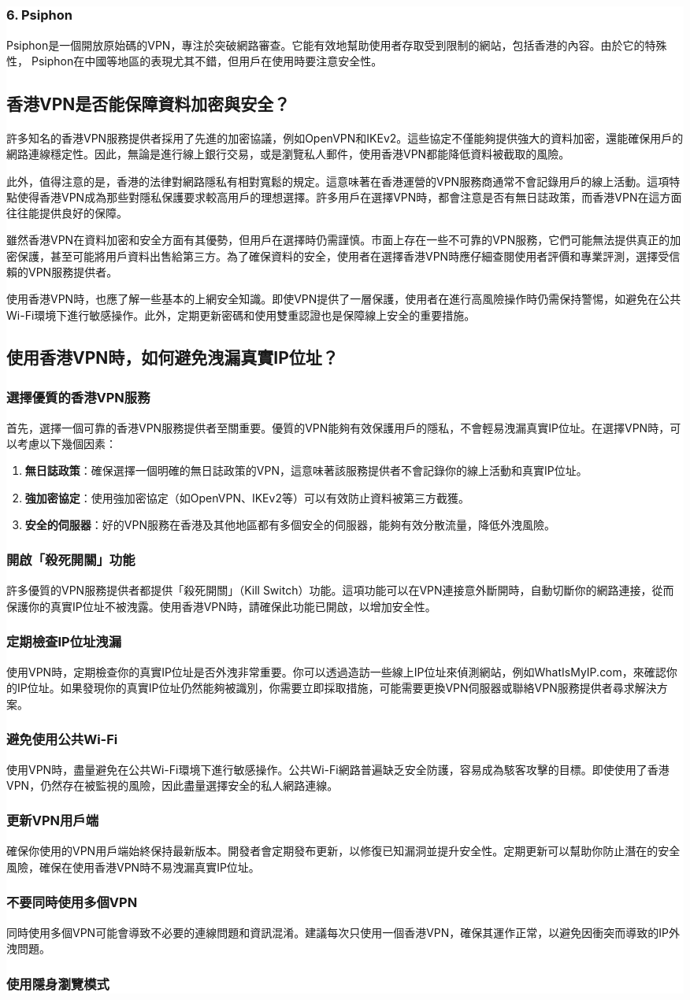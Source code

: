 ### 6. Psiphon

Psiphon是一個開放原始碼的VPN，專注於突破網路審查。它能有效地幫助使用者存取受到限制的網站，包括香港的內容。由於它的特殊性， Psiphon在中國等地區的表現尤其不錯，但用戶在使用時要注意安全性。

## 香港VPN是否能保障資料加密與安全？

許多知名的香港VPN服務提供者採用了先進的加密協議，例如OpenVPN和IKEv2。這些協定不僅能夠提供強大的資料加密，還能確保用戶的網路連線穩定性。因此，無論是進行線上銀行交易，或是瀏覽私人郵件，使用香港VPN都能降低資料被截取的風險。

此外，值得注意的是，香港的法律對網路隱私有相對寬鬆的規定。這意味著在香港運營的VPN服務商通常不會記錄用戶的線上活動。這項特點使得香港VPN成為那些對隱私保護要求較高用戶的理想選擇。許多用戶在選擇VPN時，都會注意是否有無日誌政策，而香港VPN在這方面往往能提供良好的保障。

雖然香港VPN在資料加密和安全方面有其優勢，但用戶在選擇時仍需謹慎。市面上存在一些不可靠的VPN服務，它們可能無法提供真正的加密保護，甚至可能將用戶資料出售給第三方。為了確保資料的安全，使用者在選擇香港VPN時應仔細查閱使用者評價和專業評測，選擇受信賴的VPN服務提供者。

使用香港VPN時，也應了解一些基本的上網安全知識。即使VPN提供了一層保護，使用者在進行高風險操作時仍需保持警惕，如避免在公共Wi-Fi環境下進行敏感操作。此外，定期更新密碼和使用雙重認證也是保障線上安全的重要措施。

## 使用香港VPN時，如何避免洩漏真實IP位址？

### 選擇優質的香港VPN服務

首先，選擇一個可靠的香港VPN服務提供者至關重要。優質的VPN能夠有效保護用戶的隱私，不會輕易洩漏真實IP位址。在選擇VPN時，可以考慮以下幾個因素：

1. **無日誌政策**：確保選擇一個明確的無日誌政策的VPN，這意味著該服務提供者不會記錄你的線上活動和真實IP位址。
   
2. **強加密協定**：使用強加密協定（如OpenVPN、IKEv2等）可以有效防止資料被第三方截獲。

3. **安全的伺服器**：好的VPN服務在香港及其他地區都有多個安全的伺服器，能夠有效分散流量，降低外洩風險。

### 開啟「殺死開關」功能

許多優質的VPN服務提供者都提供「殺死開關」（Kill Switch）功能。這項功能可以在VPN連接意外斷開時，自動切斷你的網路連接，從而保護你的真實IP位址不被洩露。使用香港VPN時，請確保此功能已開啟，以增加安全性。

### 定期檢查IP位址洩漏

使用VPN時，定期檢查你的真實IP位址是否外洩非常重要。你可以透過造訪一些線上IP位址來偵測網站，例如WhatIsMyIP.com，來確認你的IP位址。如果發現你的真實IP位址仍然能夠被識別，你需要立即採取措施，可能需要更換VPN伺服器或聯絡VPN服務提供者尋求解決方案。

### 避免使用公共Wi-Fi

使用VPN時，盡量避免在公共Wi-Fi環境下進行敏感操作。公共Wi-Fi網路普遍缺乏安全防護，容易成為駭客攻擊的目標。即使使用了香港VPN，仍然存在被監視的風險，因此盡量選擇安全的私人網路連線。

### 更新VPN用戶端

確保你使用的VPN用戶端始終保持最新版本。開發者會定期發布更新，以修復已知漏洞並提升安全性。定期更新可以幫助你防止潛在的安全風險，確保在使用香港VPN時不易洩漏真實IP位址。

### 不要同時使用多個VPN

同時使用多個VPN可能會導致不必要的連線問題和資訊混淆。建議每次只使用一個香港VPN，確保其運作正常，以避免因衝突而導致的IP外洩問題。

### 使用隱身瀏覽模式
